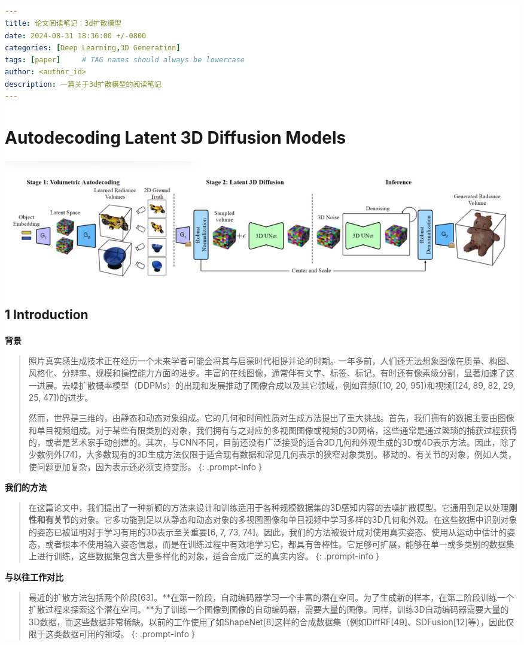```yaml
---
title: 论文阅读笔记：3d扩散模型
date: 2024-08-31 18:36:00 +/-0800
categories: [Deep Learning,3D Generation]
tags: [paper]     # TAG names should always be lowercase
author: <author_id> 
description: 一篇关于3d扩散模型的阅读笔记
---
```

# Autodecoding Latent 3D Diffusion Models

![image-20240831234043661](/assets/img/posts/2024-09-01-3d-diffusion-model.assets/image-20240831234043661.png)


## 1 Introduction

**背景**

> 照片真实感生成技术正在经历一个未来学者可能会将其与启蒙时代相提并论的时期。一年多前，人们还无法想象图像在质量、构图、风格化、分辨率、规模和操控能力方面的进步。丰富的在线图像，通常伴有文字、标签、标记，有时还有像素级分割，显著加速了这一进展。去噪扩散概率模型（DDPMs）的出现和发展推动了图像合成以及其它领域，例如音频([10, 20, 95])和视频([24, 89, 82, 29, 25, 47])的进步。
>
> 然而，世界是三维的，由静态和动态对象组成。它的几何和时间性质对生成方法提出了重大挑战。首先，我们拥有的数据主要由图像和单目视频组成。对于某些有限类别的对象，我们拥有与之对应的多视图图像或视频的3D网格，这些通常是通过繁琐的捕获过程获得的，或者是艺术家手动创建的。其次，与CNN不同，目前还没有广泛接受的适合3D几何和外观生成的3D或4D表示方法。因此，除了少数例外[74]，大多数现有的3D生成方法仅限于适合现有数据和常见几何表示的狭窄对象类别。移动的、有关节的对象，例如人类，使问题更加复杂，因为表示还必须支持变形。
 {: .prompt-info }

**我们的方法**

> 在这篇论文中，我们提出了一种新颖的方法来设计和训练适用于各种规模数据集的3D感知内容的去噪扩散模型。它通用到足以处理**刚性和有关节**的对象。它多功能到足以从静态和动态对象的多视图图像和单目视频中学习多样的3D几何和外观。在这些数据中识别对象的姿态已被证明对于学习有用的3D表示至关重要[6, 7, 73, 74]。因此，我们的方法被设计成对使用真实姿态、使用从运动中估计的姿态，或者根本不使用输入姿态信息，而是在训练过程中有效地学习它，都具有鲁棒性。它足够可扩展，能够在单一或多类别的数据集上进行训练，这些数据集包含大量多样化的对象，适合合成广泛的真实内容。
 {: .prompt-info }

**与以往工作对比**

> 最近的扩散方法包括两个阶段[63]。**在第一阶段，自动编码器学习一个丰富的潜在空间。为了生成新的样本，在第二阶段训练一个扩散过程来探索这个潜在空间。**为了训练一个图像到图像的自动编码器，需要大量的图像。同样，训练3D自动编码器需要大量的3D数据，而这些数据非常稀缺。以前的工作使用了如ShapeNet[8]这样的合成数据集（例如DiffRF[49]、SDFusion[12]等），因此仅限于这类数据可用的领域。
 {: .prompt-info }
